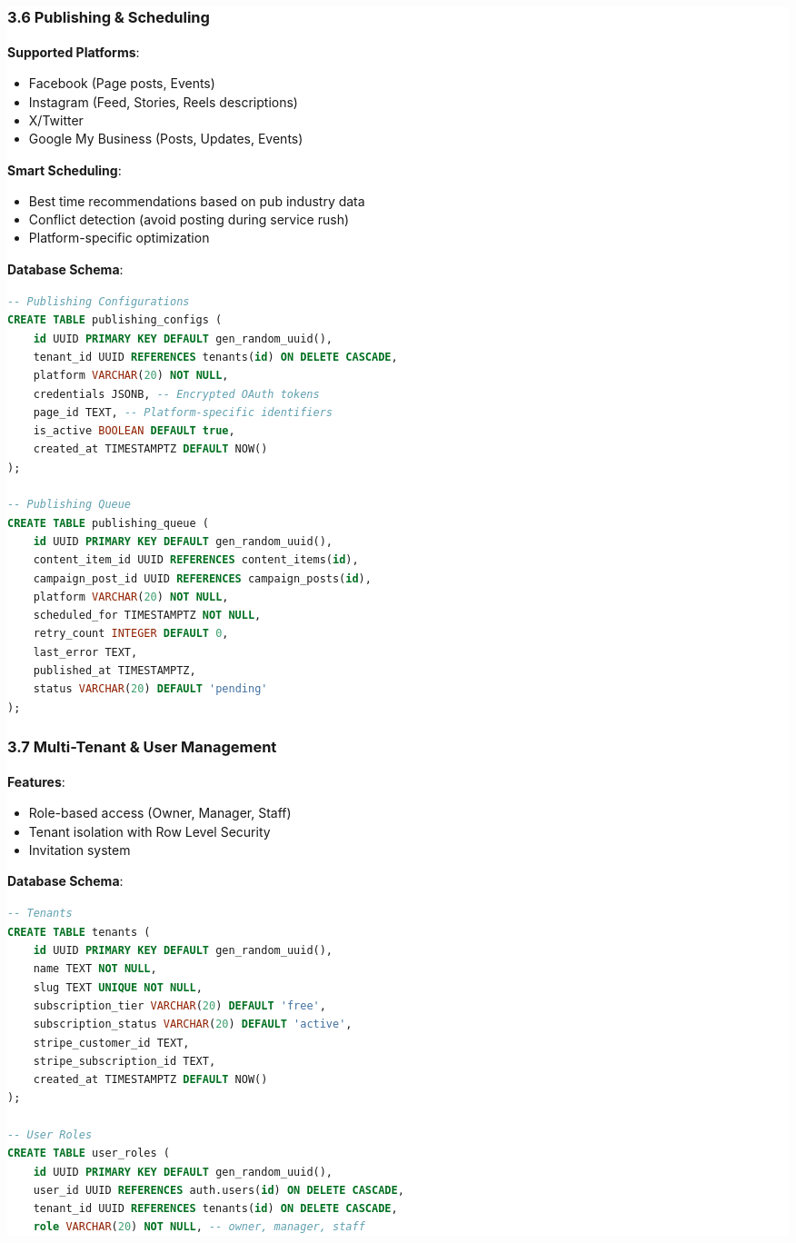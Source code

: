 ### 3.6 Publishing & Scheduling
**Supported Platforms**:
- Facebook (Page posts, Events)
- Instagram (Feed, Stories, Reels descriptions)
- X/Twitter
- Google My Business (Posts, Updates, Events)

**Smart Scheduling**:
- Best time recommendations based on pub industry data
- Conflict detection (avoid posting during service rush)
- Platform-specific optimization

**Database Schema**:
```sql
-- Publishing Configurations
CREATE TABLE publishing_configs (
    id UUID PRIMARY KEY DEFAULT gen_random_uuid(),
    tenant_id UUID REFERENCES tenants(id) ON DELETE CASCADE,
    platform VARCHAR(20) NOT NULL,
    credentials JSONB, -- Encrypted OAuth tokens
    page_id TEXT, -- Platform-specific identifiers
    is_active BOOLEAN DEFAULT true,
    created_at TIMESTAMPTZ DEFAULT NOW()
);

-- Publishing Queue
CREATE TABLE publishing_queue (
    id UUID PRIMARY KEY DEFAULT gen_random_uuid(),
    content_item_id UUID REFERENCES content_items(id),
    campaign_post_id UUID REFERENCES campaign_posts(id),
    platform VARCHAR(20) NOT NULL,
    scheduled_for TIMESTAMPTZ NOT NULL,
    retry_count INTEGER DEFAULT 0,
    last_error TEXT,
    published_at TIMESTAMPTZ,
    status VARCHAR(20) DEFAULT 'pending'
);
```

### 3.7 Multi-Tenant & User Management
**Features**:
- Role-based access (Owner, Manager, Staff)
- Tenant isolation with Row Level Security
- Invitation system

**Database Schema**:
```sql
-- Tenants
CREATE TABLE tenants (
    id UUID PRIMARY KEY DEFAULT gen_random_uuid(),
    name TEXT NOT NULL,
    slug TEXT UNIQUE NOT NULL,
    subscription_tier VARCHAR(20) DEFAULT 'free',
    subscription_status VARCHAR(20) DEFAULT 'active',
    stripe_customer_id TEXT,
    stripe_subscription_id TEXT,
    created_at TIMESTAMPTZ DEFAULT NOW()
);

-- User Roles
CREATE TABLE user_roles (
    id UUID PRIMARY KEY DEFAULT gen_random_uuid(),
    user_id UUID REFERENCES auth.users(id) ON DELETE CASCADE,
    tenant_id UUID REFERENCES tenants(id) ON DELETE CASCADE,
    role VARCHAR(20) NOT NULL, -- owner, manager, staff
```